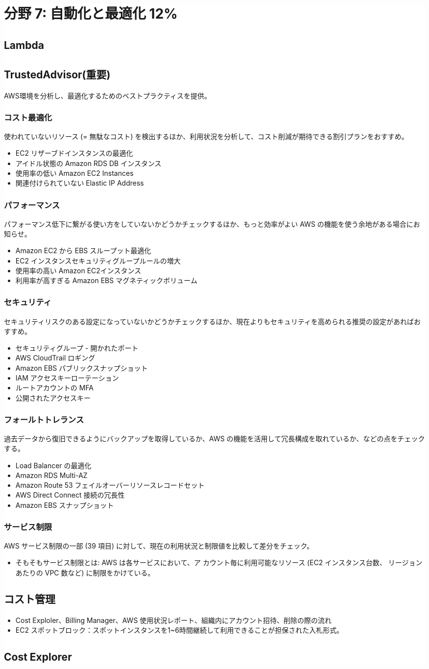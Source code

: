 # 分野 7: 自動化と最適化 12%
## Lambda

## TrustedAdvisor(重要)
AWS環境を分析し、最適化するためのベストプラクティスを提供。
### コスト最適化
使われていないリソース (= 無駄なコスト) を検出するほか、利用状況を分析して、コスト削減が期待できる割引プランをおすすめ。
- EC2 リザーブドインスタンスの最適化
- アイドル状態の Amazon RDS DB インスタンス
- 使用率の低い Amazon EC2 Instances
- 関連付けられていない Elastic IP Address
### パフォーマンス
パフォーマンス低下に繋がる使い方をしていないかどうかチェックするほか、もっと効率がよい AWS の機能を使う余地がある場合にお知らせ。
- Amazon EC2 から EBS スループット最適化
- EC2 インスタンスセキュリティグループルールの増大
- 使用率の高い Amazon EC2インスタンス
- 利用率が高すぎる Amazon EBS マグネティックボリューム
### セキュリティ
セキュリティリスクのある設定になっていないかどうかチェックするほか、現在よりもセキュリティを高められる推奨の設定があればおすすめ。
- セキュリティグループ - 開かれたポート
- AWS CloudTrail ロギング
- Amazon EBS パブリックスナップショット
- IAM アクセスキーローテーション
- ルートアカウントの MFA
- 公開されたアクセスキー
### フォールトトレランス
過去データから復旧できるようにバックアップを取得しているか、AWS の機能を活用して冗長構成を取れているか、などの点をチェックする。
- Load Balancer の最適化
- Amazon RDS Multi-AZ
- Amazon Route 53 フェイルオーバーリソースレコードセット
- AWS Direct Connect 接続の冗長性
- Amazon EBS スナップショット
### サービス制限
AWS サービス制限の一部 (39 項目) に対して、現在の利用状況と制限値を比較して差分をチェック。
- そもそもサービス制限とは: AWS は各サービスにおいて、ア
カウント毎に利用可能なリソース (EC2 インスタンス台数、
リージョンあたりの VPC 数など) に制限をかけている。

## コスト管理
  - Cost Exploler、Billing Manager、AWS 使用状況レポート、組織内にアカウント招待、削除の際の流れ
  - EC2 スポットブロック：スポットインスタンスを1~6時間継続して利用できることが担保された入札形式。

## Cost Explorer
